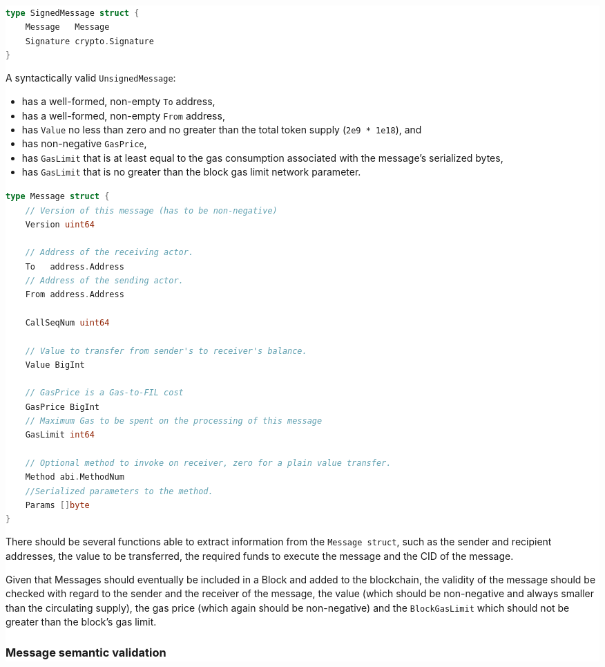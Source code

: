 ```go
type SignedMessage struct {
	Message   Message
	Signature crypto.Signature
}
```

A syntactically valid `UnsignedMessage`:

* has a well-formed, non-empty `To` address,
* has a well-formed, non-empty `From` address,
* has `Value` no less than zero and no greater than the total token supply (`2e9 * 1e18`), and
* has non-negative `GasPrice`,
* has `GasLimit` that is at least equal to the gas consumption associated with the message’s serialized bytes,
* has `GasLimit` that is no greater than the block gas limit network parameter.

```go
type Message struct {
	// Version of this message (has to be non-negative)
	Version uint64

	// Address of the receiving actor.
	To   address.Address
	// Address of the sending actor.
	From address.Address

	CallSeqNum uint64

	// Value to transfer from sender's to receiver's balance.
	Value BigInt

	// GasPrice is a Gas-to-FIL cost
	GasPrice BigInt
	// Maximum Gas to be spent on the processing of this message
	GasLimit int64

	// Optional method to invoke on receiver, zero for a plain value transfer.
	Method abi.MethodNum
	//Serialized parameters to the method.
	Params []byte
}
```

There should be several functions able to extract information from the `Message struct`, such as the sender and recipient addresses, the value to be transferred, the required funds to execute the message and the CID of the message.

Given that Messages should eventually be included in a Block and added to the blockchain, the validity of the message should be checked with regard to the sender and the receiver of the message, the value (which should be non-negative and always smaller than the circulating supply), the gas price (which again should be non-negative) and the `BlockGasLimit` which should not be greater than the block’s gas limit.

### **Message semantic validation**
